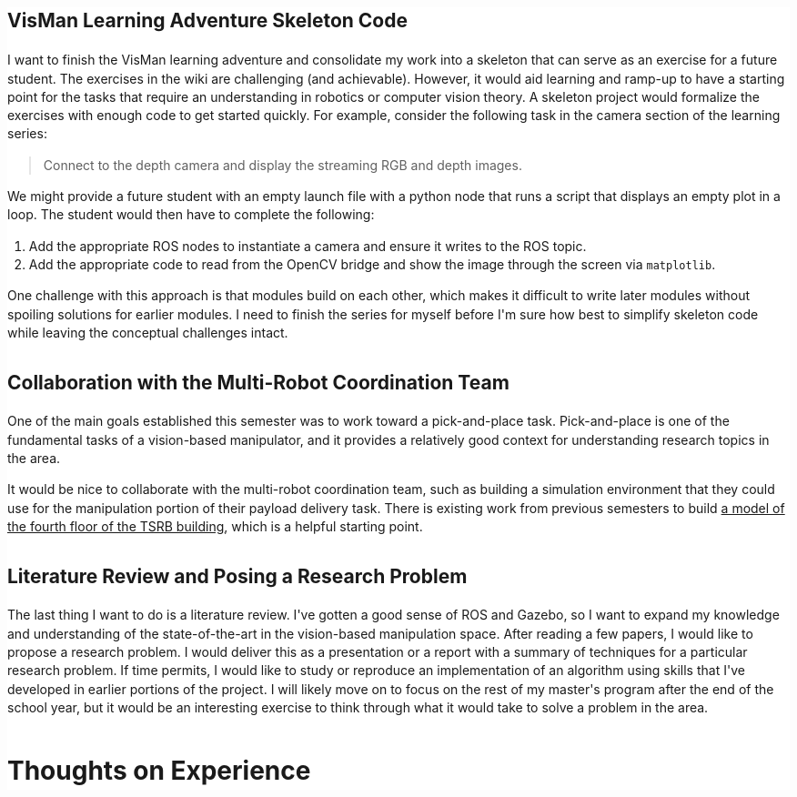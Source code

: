 ## VisMan Learning Adventure Skeleton Code

I want to finish the VisMan learning adventure and consolidate my work into a skeleton that can serve as an exercise for a future student.
The exercises in the wiki are challenging (and achievable).
However, it would aid learning and ramp-up to have a starting point for the tasks that require an understanding in robotics or computer vision theory.
A skeleton project would formalize the exercises with enough code to get started quickly. For example, consider the following task in the camera section of the learning series:

> Connect to the depth camera and display the streaming RGB and depth images.

We might provide a future student with an empty launch file with a python node that runs a script that displays an empty plot in a loop.
The student would then have to complete the following:

1. Add the appropriate ROS nodes to instantiate a camera and ensure it writes to the ROS topic.
2. Add the appropriate code to read from the OpenCV bridge and show the image through the screen via `matplotlib`.

One challenge with this approach is that modules build on each other, which makes it difficult to write later modules without spoiling solutions for earlier modules.
I need to finish the series for myself before I'm sure how best to simplify skeleton code while leaving the conceptual challenges intact.

## Collaboration with the Multi-Robot Coordination Team

One of the main goals established this semester was to work toward a pick-and-place task.
Pick-and-place is one of the fundamental tasks of a vision-based manipulator, and it provides a relatively good context for understanding research topics in the area.

It would be nice to collaborate with the multi-robot coordination team, such as building a simulation environment that they could use for the manipulation portion of their payload delivery task.
There is existing work from previous semesters to build [a model of the fourth floor of the TSRB building][tsrb-world], which is a helpful starting point.

[tsrb-world]: https://trello.com/c/VWUTJQsR/87-fletcher-2022sp

## Literature Review and Posing a Research Problem

The last thing I want to do is a literature review.
I've gotten a good sense of ROS and Gazebo, so I want to expand my knowledge and understanding of the state-of-the-art in the vision-based manipulation space.
After reading a few papers, I would like to propose a research problem.
I would deliver this as a presentation or a report with a summary of techniques for a particular research problem.
If time permits, I would like to study or reproduce an implementation of an algorithm using skills that I've developed in earlier portions of the project.
I will likely move on to focus on the rest of my master's program after the end of the school year, but it would be an interesting exercise to think through what it would take to solve a problem in the area.

# Thoughts on Experience


[learning-adventures]: https://pvela.gatech.edu/classes/doku.php?id=ece4560:visman:adventures
[imgsaver]: https://github.com/ivalab/simData_imgSaver
[simdata]: https://github.com/ivalab/simData
[ece4850]: https://pvela.gatech.edu/classes/doku.php?id=ece4580:start
[aur]: https://aur.archlinux.org/
[camera-github]: https://github.com/acmiyaguchi/autobots_visman/blob/main/docs/camera.md
[eigenpy]: https://github.com/stack-of-tasks/eigenpy/pull/321
[autobots_visman]: https://github.com/acmiyaguchi/autobots_visman
[trello-main]: https://trello.com/c/tvmoPzOO/5-plan-visman-2022-fall
[trello-camera]: https://trello.com/c/yJuIosj3/18-add-demo-of-virtual-camera-with-readings-color-depth
[trello-workspace]: https://trello.com/c/z2yTkCzZ/27-model-the-task-workspace-plane
[iva-simdata-card]: https://trello.com/c/fsrCGKDL/9-play-with-models-code-in-simdataimgsaver-and-ivahandy-with-respect-to-a-functional-opencv-bridge
[github-main]: https://github.com/acmiyaguchi/autobots_visman
[ppt-visman-update-01]: https://gtvault.sharepoint.com/:p:/s/autobots/EaTXlF0kwWNBo1Zf35Ygq2QBB0arncl0zyV2ch4FLRPE_g?e=gDlwTw
[ppt-visman-update-02]: https://gtvault.sharepoint.com/:p:/s/autobots/ERxN89TxRkhGvtmhWGJIsMUBok4YUV84KV4ikzVIXGKzAg?e=8LUt9T
